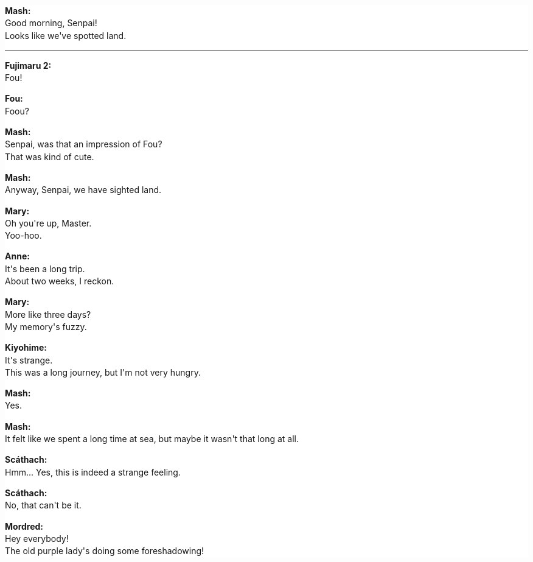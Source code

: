    
**Mash:**   
Good morning, Senpai!  
Looks like we've spotted land.  
  
   
  
---  
  
**Fujimaru 2:**   
Fou!  
   
**Fou:**   
Foou?  
  
   
**Mash:**   
Senpai, was that an impression of Fou?  
That was kind of cute.  
  
   
**Mash:**   
Anyway, Senpai, we have sighted land.  
  
   
  
   
**Mary:**   
Oh you're up, Master.  
Yoo-hoo.  
  
   
**Anne:**   
It's been a long trip.  
About two weeks, I reckon.  
  
   
**Mary:**   
More like three days?  
My memory's fuzzy.  
  
   
**Kiyohime:**   
It's strange.  
This was a long journey, but I'm not very hungry.  
  
   
**Mash:**   
Yes.  
  
   
**Mash:**   
It felt like we spent a long time at sea, but maybe it wasn't that long at all.  
  
   
**Scáthach:**   
Hmm... Yes, this is indeed a strange feeling.  
  
   
**Scáthach:**   
No, that can't be it.  
  
   
**Mordred:**   
Hey everybody!  
The old purple lady's doing some foreshadowing!  
  